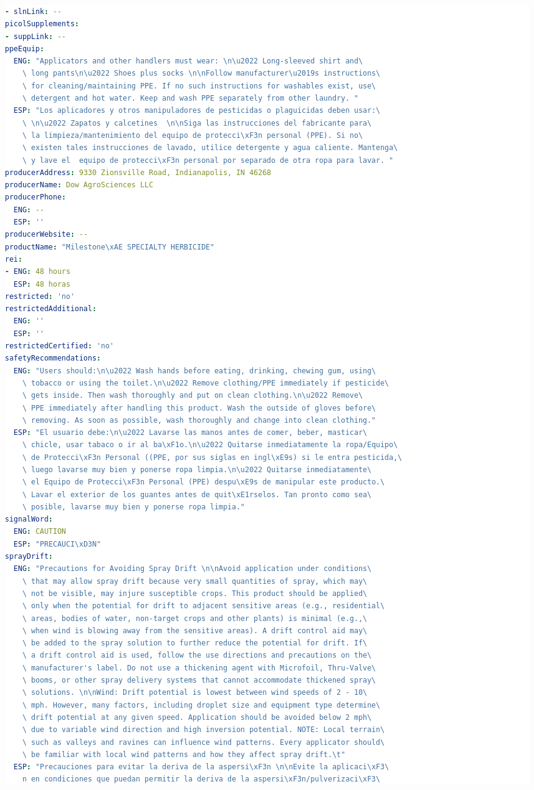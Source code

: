 ```yaml
- slnLink: --
picolSupplements:
- suppLink: --
ppeEquip:
  ENG: "Applicators and other handlers must wear: \n\u2022 Long-sleeved shirt and\
    \ long pants\n\u2022 Shoes plus socks \n\nFollow manufacturer\u2019s instructions\
    \ for cleaning/maintaining PPE. If no such instructions for washables exist, use\
    \ detergent and hot water. Keep and wash PPE separately from other laundry. "
  ESP: "Los aplicadores y otros manipuladores de pesticidas o plaguicidas deben usar:\
    \ \n\u2022 Zapatos y calcetines  \n\nSiga las instrucciones del fabricante para\
    \ la limpieza/mantenimiento del equipo de protecci\xF3n personal (PPE). Si no\
    \ existen tales instrucciones de lavado, utilice detergente y agua caliente. Mantenga\
    \ y lave el  equipo de protecci\xF3n personal por separado de otra ropa para lavar. "
producerAddress: 9330 Zionsville Road, Indianapolis, IN 46268
producerName: Dow AgroSciences LLC
producerPhone:
  ENG: --
  ESP: ''
producerWebsite: --
productName: "Milestone\xAE SPECIALTY HERBICIDE"
rei:
- ENG: 48 hours
  ESP: 48 horas
restricted: 'no'
restrictedAdditional:
  ENG: ''
  ESP: ''
restrictedCertified: 'no'
safetyRecommendations:
  ENG: "Users should:\n\u2022 Wash hands before eating, drinking, chewing gum, using\
    \ tobacco or using the toilet.\n\u2022 Remove clothing/PPE immediately if pesticide\
    \ gets inside. Then wash thoroughly and put on clean clothing.\n\u2022 Remove\
    \ PPE immediately after handling this product. Wash the outside of gloves before\
    \ removing. As soon as possible, wash thoroughly and change into clean clothing."
  ESP: "El usuario debe:\n\u2022 Lavarse las manos antes de comer, beber, masticar\
    \ chicle, usar tabaco o ir al ba\xF1o.\n\u2022 Quitarse inmediatamente la ropa/Equipo\
    \ de Protecci\xF3n Personal ((PPE, por sus siglas en ingl\xE9s) si le entra pesticida,\
    \ luego lavarse muy bien y ponerse ropa limpia.\n\u2022 Quitarse inmediatamente\
    \ el Equipo de Protecci\xF3n Personal (PPE) despu\xE9s de manipular este producto.\
    \ Lavar el exterior de los guantes antes de quit\xE1rselos. Tan pronto como sea\
    \ posible, lavarse muy bien y ponerse ropa limpia."
signalWord:
  ENG: CAUTION
  ESP: "PRECAUCI\xD3N"
sprayDrift:
  ENG: "Precautions for Avoiding Spray Drift \n\nAvoid application under conditions\
    \ that may allow spray drift because very small quantities of spray, which may\
    \ not be visible, may injure susceptible crops. This product should be applied\
    \ only when the potential for drift to adjacent sensitive areas (e.g., residential\
    \ areas, bodies of water, non-target crops and other plants) is minimal (e.g.,\
    \ when wind is blowing away from the sensitive areas). A drift control aid may\
    \ be added to the spray solution to further reduce the potential for drift. If\
    \ a drift control aid is used, follow the use directions and precautions on the\
    \ manufacturer's label. Do not use a thickening agent with Microfoil, Thru-Valve\
    \ booms, or other spray delivery systems that cannot accommodate thickened spray\
    \ solutions. \n\nWind: Drift potential is lowest between wind speeds of 2 - 10\
    \ mph. However, many factors, including droplet size and equipment type determine\
    \ drift potential at any given speed. Application should be avoided below 2 mph\
    \ due to variable wind direction and high inversion potential. NOTE: Local terrain\
    \ such as valleys and ravines can influence wind patterns. Every applicator should\
    \ be familiar with local wind patterns and how they affect spray drift.\t"
  ESP: "Precauciones para evitar la deriva de la aspersi\xF3n \n\nEvite la aplicaci\xF3\
    n en condiciones que puedan permitir la deriva de la aspersi\xF3n/pulverizaci\xF3\
```